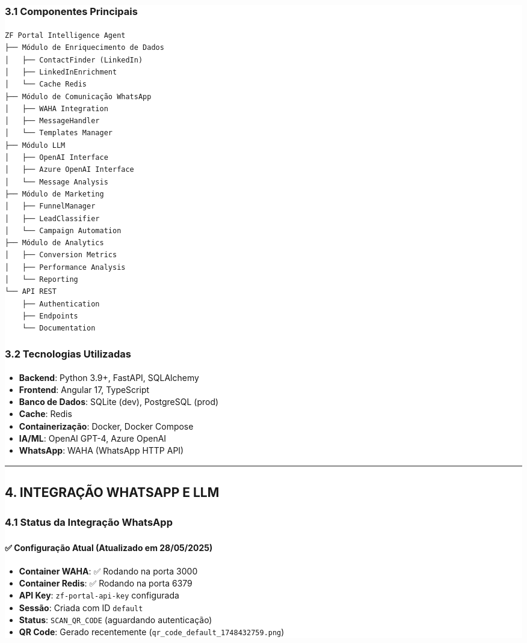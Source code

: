 ### 3.1 Componentes Principais

```
ZF Portal Intelligence Agent
├── Módulo de Enriquecimento de Dados
│   ├── ContactFinder (LinkedIn)
│   ├── LinkedInEnrichment
│   └── Cache Redis
├── Módulo de Comunicação WhatsApp
│   ├── WAHA Integration
│   ├── MessageHandler
│   └── Templates Manager
├── Módulo LLM
│   ├── OpenAI Interface
│   ├── Azure OpenAI Interface
│   └── Message Analysis
├── Módulo de Marketing
│   ├── FunnelManager
│   ├── LeadClassifier
│   └── Campaign Automation
├── Módulo de Analytics
│   ├── Conversion Metrics
│   ├── Performance Analysis
│   └── Reporting
└── API REST
    ├── Authentication
    ├── Endpoints
    └── Documentation
```

### 3.2 Tecnologias Utilizadas
- **Backend**: Python 3.9+, FastAPI, SQLAlchemy
- **Frontend**: Angular 17, TypeScript
- **Banco de Dados**: SQLite (dev), PostgreSQL (prod)
- **Cache**: Redis
- **Containerização**: Docker, Docker Compose
- **IA/ML**: OpenAI GPT-4, Azure OpenAI
- **WhatsApp**: WAHA (WhatsApp HTTP API)

---

## 4. INTEGRAÇÃO WHATSAPP E LLM

### 4.1 Status da Integração WhatsApp

#### ✅ **Configuração Atual** (Atualizado em 28/05/2025)
- **Container WAHA**: ✅ Rodando na porta 3000
- **Container Redis**: ✅ Rodando na porta 6379
- **API Key**: `zf-portal-api-key` configurada
- **Sessão**: Criada com ID `default`
- **Status**: `SCAN_QR_CODE` (aguardando autenticação)
- **QR Code**: Gerado recentemente (`qr_code_default_1748432759.png`)
